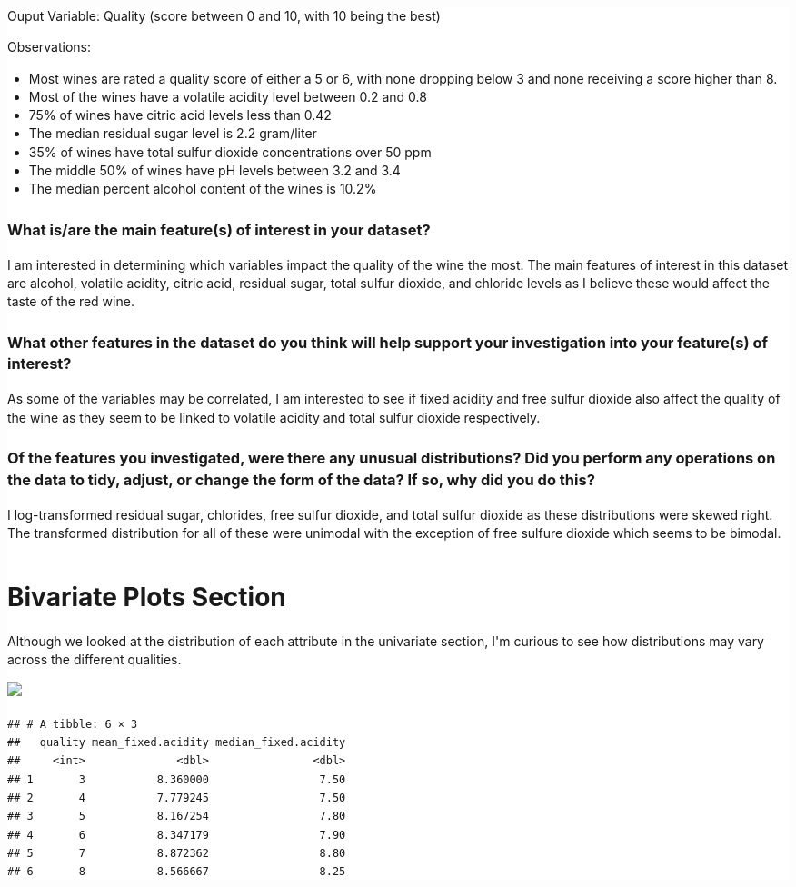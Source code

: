 Ouput Variable: Quality (score between 0 and 10, with 10 being the best)

Observations:

-   Most wines are rated a quality score of either a 5 or 6, with none dropping below 3 and none receiving a score higher than 8.
-   Most of the wines have a volatile acidity level between 0.2 and 0.8
-   75% of wines have citric acid levels less than 0.42
-   The median residual sugar level is 2.2 gram/liter
-   35% of wines have total sulfur dioxide concentrations over 50 ppm
-   The middle 50% of wines have pH levels between 3.2 and 3.4
-   The median percent alcohol content of the wines is 10.2%

### What is/are the main feature(s) of interest in your dataset?

I am interested in determining which variables impact the quality of the wine the most. The main features of interest in this dataset are alcohol, volatile acidity, citric acid, residual sugar, total sulfur dioxide, and chloride levels as I believe these would affect the taste of the red wine.

### What other features in the dataset do you think will help support your investigation into your feature(s) of interest?

As some of the variables may be correlated, I am interested to see if fixed acidity and free sulfur dioxide also affect the quality of the wine as they seem to be linked to volatile acidity and total sulfur dioxide respectively.

### Of the features you investigated, were there any unusual distributions? Did you perform any operations on the data to tidy, adjust, or change the form of the data? If so, why did you do this?

I log-transformed residual sugar, chlorides, free sulfur dioxide, and total sulfur dioxide as these distributions were skewed right. The transformed distribution for all of these were unimodal with the exception of free sulfure dioxide which seems to be bimodal.

Bivariate Plots Section
=======================

Although we looked at the distribution of each attribute in the univariate section, I'm curious to see how distributions may vary across the different qualities.

![](projectTemplate_files/figure-markdown_github/Distribution_by_quality1-1.png)

    ## # A tibble: 6 × 3
    ##   quality mean_fixed.acidity median_fixed.acidity
    ##     <int>              <dbl>                <dbl>
    ## 1       3           8.360000                 7.50
    ## 2       4           7.779245                 7.50
    ## 3       5           8.167254                 7.80
    ## 4       6           8.347179                 7.90
    ## 5       7           8.872362                 8.80
    ## 6       8           8.566667                 8.25
